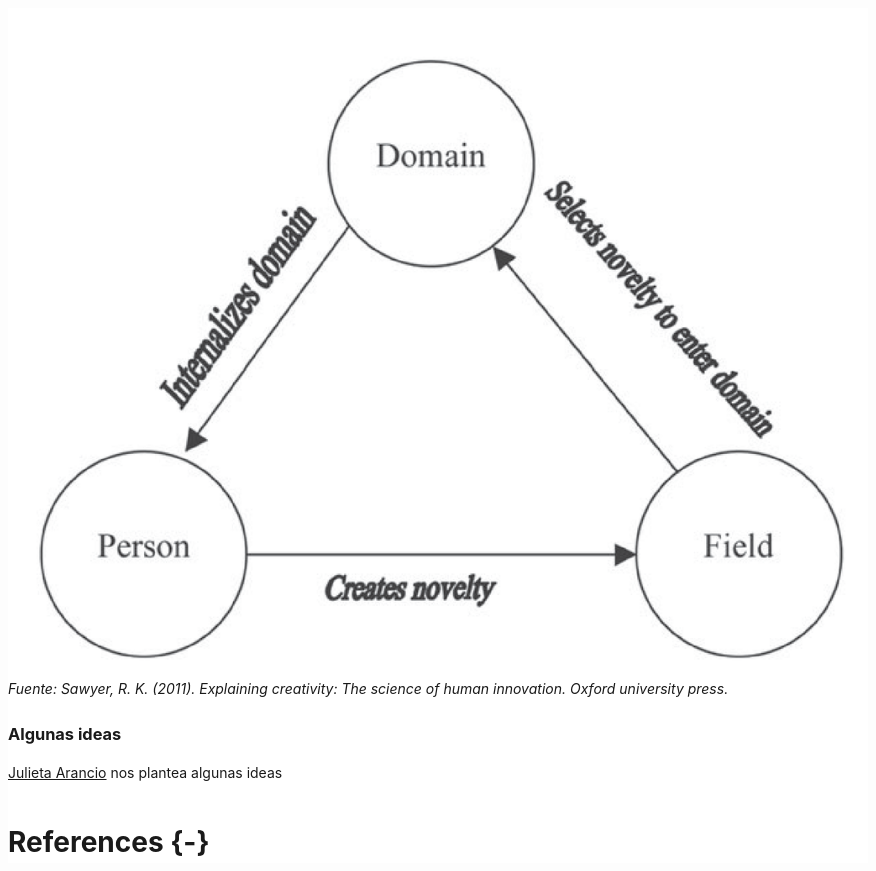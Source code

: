 ![](img/sawyer.png)
_Fuente: Sawyer, R. K. (2011). Explaining creativity: The science of human innovation. Oxford university press._


### Algunas ideas 
<iframe src="https://www.youtube.com/embed/SPugRH_YJdQ" width="672" height="400px" data-external="1"></iframe>

[Julieta Arancio](https://julieta.aranc.io/me/) nos plantea algunas ideas 




# References {-}





